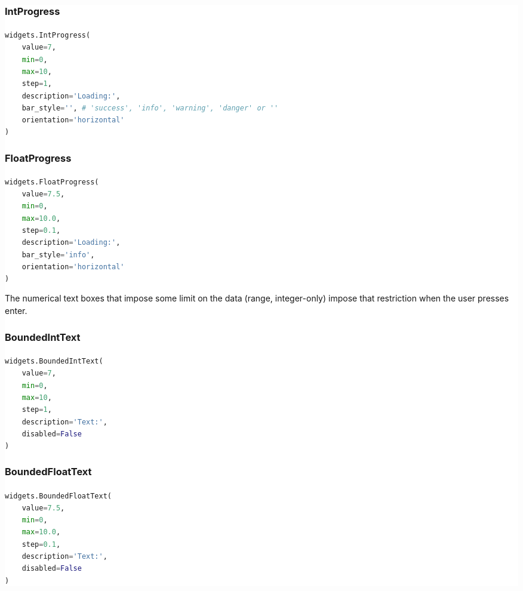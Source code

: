 
### IntProgress


```python
widgets.IntProgress(
    value=7,
    min=0,
    max=10,
    step=1,
    description='Loading:',
    bar_style='', # 'success', 'info', 'warning', 'danger' or ''
    orientation='horizontal'
)
```

### FloatProgress


```python
widgets.FloatProgress(
    value=7.5,
    min=0,
    max=10.0,
    step=0.1,
    description='Loading:',
    bar_style='info',
    orientation='horizontal'
)
```

The numerical text boxes that impose some limit on the data (range, integer-only) impose that restriction when the user presses enter.

### BoundedIntText


```python
widgets.BoundedIntText(
    value=7,
    min=0,
    max=10,
    step=1,
    description='Text:',
    disabled=False
)
```

### BoundedFloatText


```python
widgets.BoundedFloatText(
    value=7.5,
    min=0,
    max=10.0,
    step=0.1,
    description='Text:',
    disabled=False
)
```
